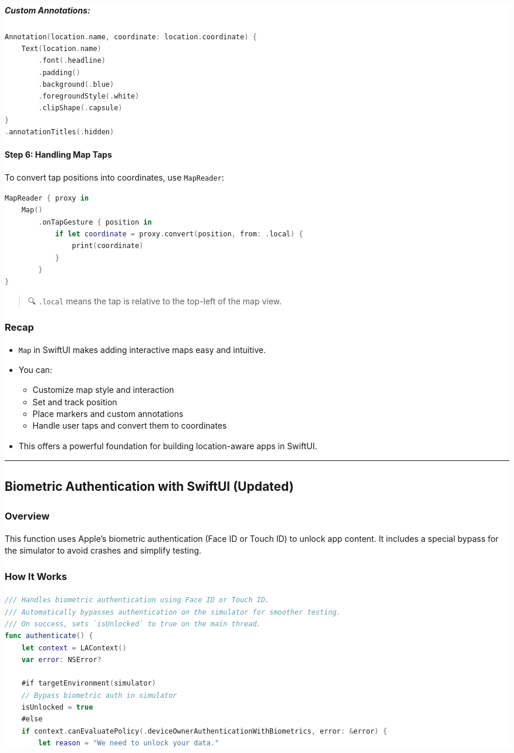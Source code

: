 ##### Custom Annotations:

```swift
Annotation(location.name, coordinate: location.coordinate) {
    Text(location.name)
        .font(.headline)
        .padding()
        .background(.blue)
        .foregroundStyle(.white)
        .clipShape(.capsule)
}
.annotationTitles(.hidden)
```

#### Step 6: Handling Map Taps

To convert tap positions into coordinates, use `MapReader`:

```swift
MapReader { proxy in
    Map()
        .onTapGesture { position in
            if let coordinate = proxy.convert(position, from: .local) {
                print(coordinate)
            }
        }
}
```

> 🔍 `.local` means the tap is relative to the top-left of the map view.

### Recap

* `Map` in SwiftUI makes adding interactive maps easy and intuitive.
* You can:

  * Customize map style and interaction
  * Set and track position
  * Place markers and custom annotations
  * Handle user taps and convert them to coordinates
* This offers a powerful foundation for building location-aware apps in SwiftUI.

---

## Biometric Authentication with SwiftUI (Updated)

### Overview

This function uses Apple’s biometric authentication (Face ID or Touch ID) to unlock app content. It includes a special bypass for the simulator to avoid crashes and simplify testing.

### How It Works

```swift
/// Handles biometric authentication using Face ID or Touch ID.
/// Automatically bypasses authentication on the simulator for smoother testing.
/// On success, sets `isUnlocked` to true on the main thread.
func authenticate() {
    let context = LAContext()
    var error: NSError?

    #if targetEnvironment(simulator)
    // Bypass biometric auth in simulator
    isUnlocked = true
    #else
    if context.canEvaluatePolicy(.deviceOwnerAuthenticationWithBiometrics, error: &error) {
        let reason = "We need to unlock your data."
```